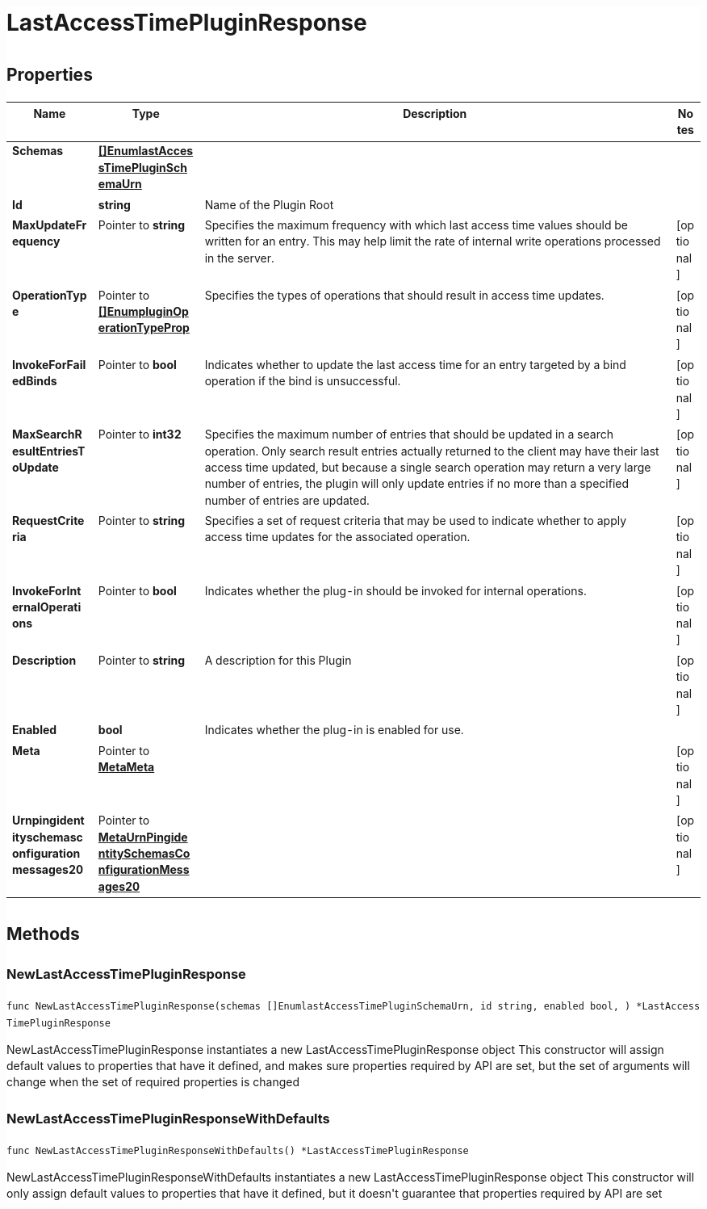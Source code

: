 # LastAccessTimePluginResponse

## Properties

Name | Type | Description | Notes
------------ | ------------- | ------------- | -------------
**Schemas** | [**[]EnumlastAccessTimePluginSchemaUrn**](EnumlastAccessTimePluginSchemaUrn.md) |  | 
**Id** | **string** | Name of the Plugin Root | 
**MaxUpdateFrequency** | Pointer to **string** | Specifies the maximum frequency with which last access time values should be written for an entry. This may help limit the rate of internal write operations processed in the server. | [optional] 
**OperationType** | Pointer to [**[]EnumpluginOperationTypeProp**](EnumpluginOperationTypeProp.md) | Specifies the types of operations that should result in access time updates. | [optional] 
**InvokeForFailedBinds** | Pointer to **bool** | Indicates whether to update the last access time for an entry targeted by a bind operation if the bind is unsuccessful. | [optional] 
**MaxSearchResultEntriesToUpdate** | Pointer to **int32** | Specifies the maximum number of entries that should be updated in a search operation. Only search result entries actually returned to the client may have their last access time updated, but because a single search operation may return a very large number of entries, the plugin will only update entries if no more than a specified number of entries are updated. | [optional] 
**RequestCriteria** | Pointer to **string** | Specifies a set of request criteria that may be used to indicate whether to apply access time updates for the associated operation. | [optional] 
**InvokeForInternalOperations** | Pointer to **bool** | Indicates whether the plug-in should be invoked for internal operations. | [optional] 
**Description** | Pointer to **string** | A description for this Plugin | [optional] 
**Enabled** | **bool** | Indicates whether the plug-in is enabled for use. | 
**Meta** | Pointer to [**MetaMeta**](MetaMeta.md) |  | [optional] 
**Urnpingidentityschemasconfigurationmessages20** | Pointer to [**MetaUrnPingidentitySchemasConfigurationMessages20**](MetaUrnPingidentitySchemasConfigurationMessages20.md) |  | [optional] 

## Methods

### NewLastAccessTimePluginResponse

`func NewLastAccessTimePluginResponse(schemas []EnumlastAccessTimePluginSchemaUrn, id string, enabled bool, ) *LastAccessTimePluginResponse`

NewLastAccessTimePluginResponse instantiates a new LastAccessTimePluginResponse object
This constructor will assign default values to properties that have it defined,
and makes sure properties required by API are set, but the set of arguments
will change when the set of required properties is changed

### NewLastAccessTimePluginResponseWithDefaults

`func NewLastAccessTimePluginResponseWithDefaults() *LastAccessTimePluginResponse`

NewLastAccessTimePluginResponseWithDefaults instantiates a new LastAccessTimePluginResponse object
This constructor will only assign default values to properties that have it defined,
but it doesn't guarantee that properties required by API are set
